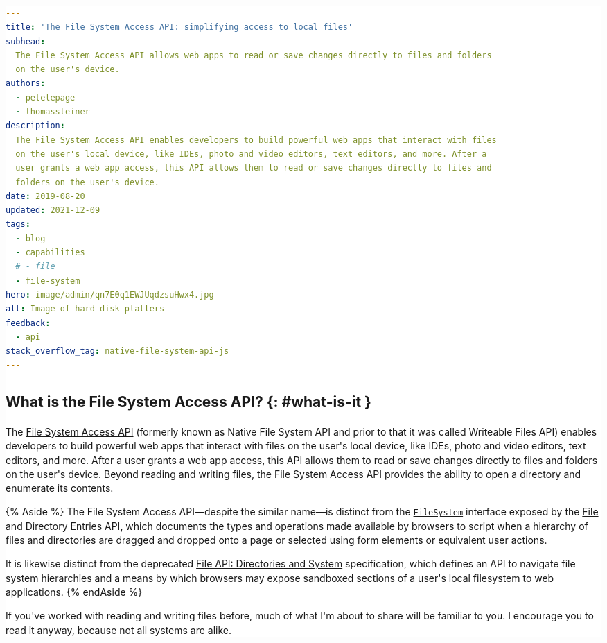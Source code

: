 ```yaml
---
title: 'The File System Access API: simplifying access to local files'
subhead:
  The File System Access API allows web apps to read or save changes directly to files and folders
  on the user's device.
authors:
  - petelepage
  - thomassteiner
description:
  The File System Access API enables developers to build powerful web apps that interact with files
  on the user's local device, like IDEs, photo and video editors, text editors, and more. After a
  user grants a web app access, this API allows them to read or save changes directly to files and
  folders on the user's device.
date: 2019-08-20
updated: 2021-12-09
tags:
  - blog
  - capabilities
  # - file
  - file-system
hero: image/admin/qn7E0q1EWJUqdzsuHwx4.jpg
alt: Image of hard disk platters
feedback:
  - api
stack_overflow_tag: native-file-system-api-js
---
```


## What is the File System Access API? {: #what-is-it }

The [File System Access API][spec] (formerly known as Native File System API and prior to that it
was called Writeable Files API) enables developers to build powerful web apps that interact with
files on the user's local device, like IDEs, photo and video editors, text editors, and more. After
a user grants a web app access, this API allows them to read or save changes directly to files and
folders on the user's device. Beyond reading and writing files, the File System Access API provides
the ability to open a directory and enumerate its contents.

{% Aside %} The File System Access API—despite the similar name—is distinct from the
[`FileSystem`](https://developer.mozilla.org/docs/Web/API/FileSystem) interface exposed by the
[File and Directory Entries API](https://wicg.github.io/entries-api/#api-domfilesystem), which
documents the types and operations made available by browsers to script when a hierarchy of files
and directories are dragged and dropped onto a page or selected using form elements or equivalent
user actions.

It is likewise distinct from the deprecated
[File API: Directories and System](https://www.w3.org/TR/file-system-api/) specification, which
defines an API to navigate file system hierarchies and a means by which browsers may expose
sandboxed sections of a user's local filesystem to web applications. {% endAside %}

If you've worked with reading and writing files before, much of what I'm about to share will be
familiar to you. I encourage you to read it anyway, because not all systems are alike.


[spec]: https://wicg.github.io/file-system-access/
[cr-bug]: https://crbug.com/853326
[cr-status]: https://www.chromestatus.com/feature/6284708426022912
[explainer]: https://github.com/WICG/file-system-access/blob/main/EXPLAINER.md
[spec-security]: https://wicg.github.io/file-system-access/#privacy-considerations
[new-bug]: https://bugs.chromium.org/p/chromium/issues/entry?components=Blink%3EStorage%3EFileSystem
[wicg-discourse]: https://discourse.wicg.io/t/writable-file-api/1433
[file-api-spec]: https://w3c.github.io/FileAPI/
[blob-methods]: https://developer.mozilla.org/docs/Web/API/Blob
[showopenfilepicker]: https://wicg.github.io/file-system-access/#api-showopenfilepicker
[showsavefilepicker]: https://wicg.github.io/file-system-access/#api-showsavefilepicker
[showdirectorypicker]: https://wicg.github.io/file-system-access/#api-showdirectorypicker
[removeentry]: https://wicg.github.io/file-system-access/#dom-filesystemdirectoryhandle-removeentry
[resolve]: https://wicg.github.io/file-system-access/#api-filesystemdirectoryhandle-resolve
[fs-writer]: https://wicg.github.io/file-system-access/#filesystemwriter
[blob]: https://developer.mozilla.org/docs/Web/API/Blob
[buffersource]: https://developer.mozilla.org/docs/Web/API/BufferSource
[fs-file-handle]: https://wicg.github.io/file-system-access/#api-filesystemfilehandle
[fs-dir-handle]: https://wicg.github.io/file-system-access/#api-filesystemdirectoryhandle
[ot-guide]: https://github.com/GoogleChrome/OriginTrials/blob/gh-pages/developer-guide.md
[spec-issues]: https://github.com/wicg/file-system-access/issues/
[api-surface]: https://docs.google.com/document/d/11rcS0FdwM8w-s2esacEQxFfp3g2AAI9uD7drH8ARKPA/edit#
[secure-contexts]: https://w3c.github.io/webappsec-secure-contexts/
[writablestream]: https://streams.spec.whatwg.org/#ws-class
[text-editor]: https://googlechromelabs.github.io/text-editor/
[text-editor-source]: https://github.com/GoogleChromeLabs/text-editor/
[cr-dev-twitter]: https://twitter.com/chromiumdev
[fs-writablestream]: https://wicg.github.io/file-system-access/#api-filesystemwritablefilestream
[writable-stream]: https://developer.mozilla.org/docs/Web/API/WritableStream
[spec-resolve]: https://wicg.github.io/file-system-access/#api-filesystemdirectoryhandle-resolve
[spec-issameentry]: https://wicg.github.io/file-system-access/#api-filesystemhandle-issameentry
[spec-seek]: https://wicg.github.io/file-system-access/#api-filesystemwritablefilestream-seek
[typescript]: https://www.npmjs.com/package/@types/wicg-file-system-access